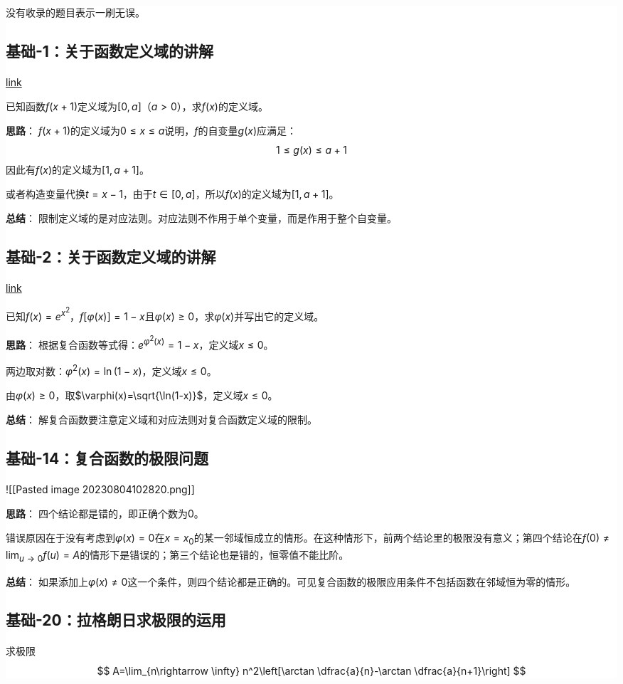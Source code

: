 
没有收录的题目表示一刷无误。

## 基础-1：关于函数定义域的讲解

[link](https://www.bilibili.com/video/BV1av4y1D7EV)

已知函数$f(x+1)$定义域为$[0,a]$（$a>0$），求$f(x)$的定义域。

**思路**：
$f(x+1)$的定义域为$0\le x\le a$说明，$f$的自变量$g(x)$应满足：
$$
1\le g(x)\le a+1
$$
因此有$f(x)$的定义域为$[1,a+1]$。

或者构造变量代换$t=x-1$，由于$t\in [0,a]$，所以$f(x)$的定义域为$[1,a+1]$。

**总结**：
限制定义域的是对应法则。对应法则不作用于单个变量，而是作用于整个自变量。

## 基础-2：关于函数定义域的讲解

[link](https://www.bilibili.com/video/BV1Dv4y1D7PR/)

已知$f(x)=e^{x^2}$，$f[\varphi(x)]=1-x$且$\varphi(x)\ge 0$，求$\varphi(x)$并写出它的定义域。

**思路**：
根据复合函数等式得：$e^{\varphi^2(x)}=1-x$，定义域$x\le 0$。

两边取对数：$\varphi^2(x)=\ln(1-x)$，定义域$x\le 0$。

由$\varphi(x)\ge 0$，取$\varphi(x)=\sqrt{\ln(1-x)}$，定义域$x\le 0$。

**总结**：
解复合函数要注意定义域和对应法则对复合函数定义域的限制。

## 基础-14：复合函数的极限问题

![[Pasted image 20230804102820.png]]

**思路**：
四个结论都是错的，即正确个数为0。

错误原因在于没有考虑到$\varphi(x)=0$在$x=x_0$的某一邻域恒成立的情形。在这种情形下，前两个结论里的极限没有意义；第四个结论在$f(0)\neq \displaystyle\lim_{u\rightarrow 0} f(u)=A$的情形下是错误的；第三个结论也是错的，恒零值不能比阶。

**总结**：
如果添加上$\varphi(x)\neq 0$这一个条件，则四个结论都是正确的。可见复合函数的极限应用条件不包括函数在邻域恒为零的情形。

## 基础-20：拉格朗日求极限的运用

求极限
$$
A=\lim_{n\rightarrow \infty}  n^2\left[\arctan \dfrac{a}{n}-\arctan \dfrac{a}{n+1}\right]
$$
